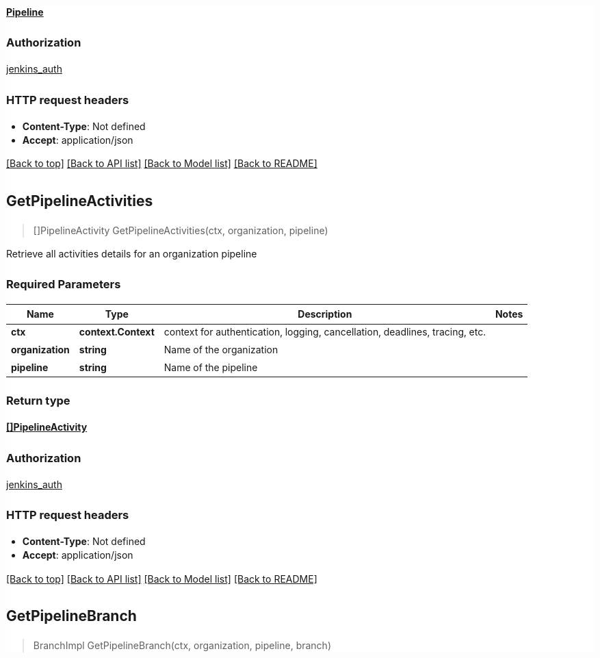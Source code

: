 [**Pipeline**](Pipeline.md)

### Authorization

[jenkins_auth](../README.md#jenkins_auth)

### HTTP request headers

- **Content-Type**: Not defined
- **Accept**: application/json

[[Back to top]](#) [[Back to API list]](../README.md#documentation-for-api-endpoints)
[[Back to Model list]](../README.md#documentation-for-models)
[[Back to README]](../README.md)


## GetPipelineActivities

> []PipelineActivity GetPipelineActivities(ctx, organization, pipeline)



Retrieve all activities details for an organization pipeline

### Required Parameters


Name | Type | Description  | Notes
------------- | ------------- | ------------- | -------------
**ctx** | **context.Context** | context for authentication, logging, cancellation, deadlines, tracing, etc.
**organization** | **string**| Name of the organization | 
**pipeline** | **string**| Name of the pipeline | 

### Return type

[**[]PipelineActivity**](PipelineActivity.md)

### Authorization

[jenkins_auth](../README.md#jenkins_auth)

### HTTP request headers

- **Content-Type**: Not defined
- **Accept**: application/json

[[Back to top]](#) [[Back to API list]](../README.md#documentation-for-api-endpoints)
[[Back to Model list]](../README.md#documentation-for-models)
[[Back to README]](../README.md)


## GetPipelineBranch

> BranchImpl GetPipelineBranch(ctx, organization, pipeline, branch)
